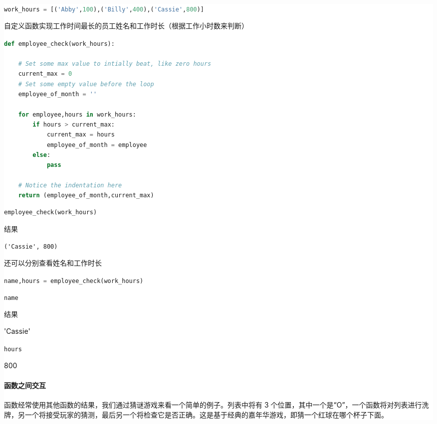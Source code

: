 ```python
work_hours = [('Abby',100),('Billy',400),('Cassie',800)]
```

自定义函数实现工作时间最长的员工姓名和工作时长（根据工作小时数来判断）

```python
def employee_check(work_hours):
    
    # Set some max value to intially beat, like zero hours
    current_max = 0
    # Set some empty value before the loop
    employee_of_month = ''
    
    for employee,hours in work_hours:
        if hours > current_max:
            current_max = hours
            employee_of_month = employee
        else:
            pass
    
    # Notice the indentation here
    return (employee_of_month,current_max)
```

```python
employee_check(work_hours)
```

结果

```
('Cassie', 800)
```

还可以分别查看姓名和工作时长

```python
name,hours = employee_check(work_hours)
```

```python
name
```

结果

'Cassie'

```python
hours
```

800

#### 函数之间交互

函数经常使用其他函数的结果，我们通过猜谜游戏来看一个简单的例子。列表中将有 3 个位置，其中一个是“O”，一个函数将对列表进行洗牌，另一个将接受玩家的猜测，最后另一个将检查它是否正确。这是基于经典的嘉年华游戏，即猜一个红球在哪个杯子下面。
